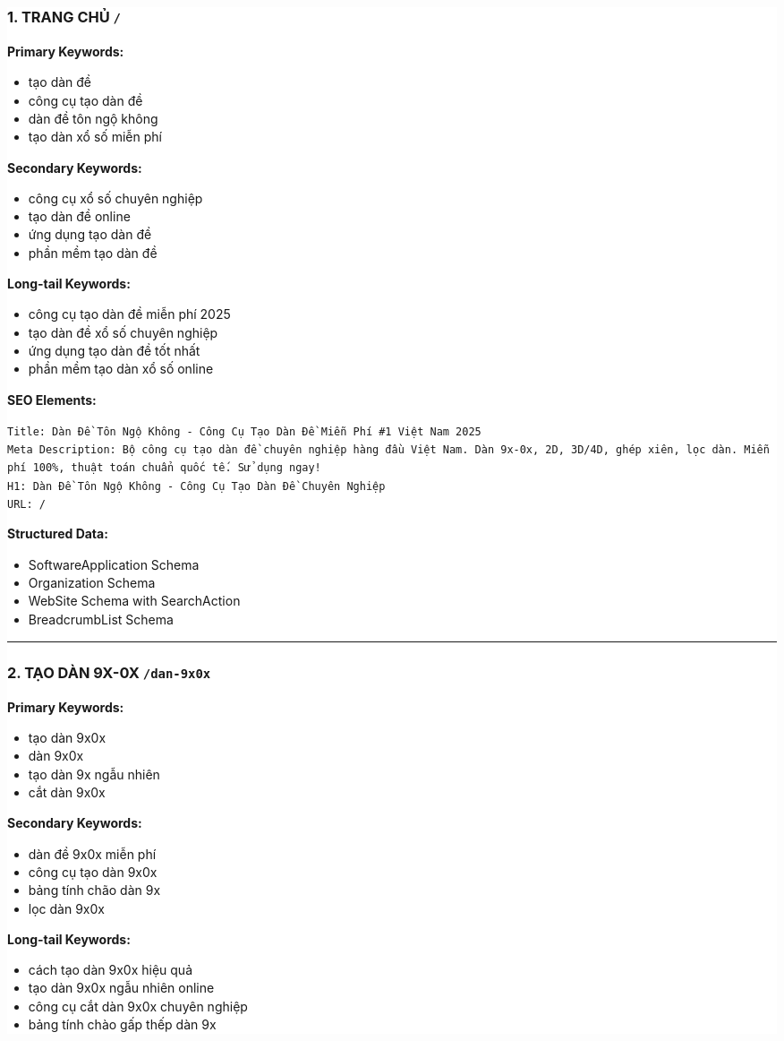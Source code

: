 ### **1. TRANG CHỦ** `/`

**Primary Keywords:**
- tạo dàn đề
- công cụ tạo dàn đề
- dàn đề tôn ngộ không
- tạo dàn xổ số miễn phí

**Secondary Keywords:**
- công cụ xổ số chuyên nghiệp
- tạo dàn đề online
- ứng dụng tạo dàn đề
- phần mềm tạo dàn đề

**Long-tail Keywords:**
- công cụ tạo dàn đề miễn phí 2025
- tạo dàn đề xổ số chuyên nghiệp
- ứng dụng tạo dàn đề tốt nhất
- phần mềm tạo dàn xổ số online

**SEO Elements:**
```
Title: Dàn Đề Tôn Ngộ Không - Công Cụ Tạo Dàn Đề Miễn Phí #1 Việt Nam 2025
Meta Description: Bộ công cụ tạo dàn đề chuyên nghiệp hàng đầu Việt Nam. Dàn 9x-0x, 2D, 3D/4D, ghép xiên, lọc dàn. Miễn phí 100%, thuật toán chuẩn quốc tế. Sử dụng ngay!
H1: Dàn Đề Tôn Ngộ Không - Công Cụ Tạo Dàn Đề Chuyên Nghiệp
URL: /
```

**Structured Data:**
- SoftwareApplication Schema
- Organization Schema
- WebSite Schema with SearchAction
- BreadcrumbList Schema

---

### **2. TẠO DÀN 9X-0X** `/dan-9x0x`

**Primary Keywords:**
- tạo dàn 9x0x
- dàn 9x0x
- tạo dàn 9x ngẫu nhiên
- cắt dàn 9x0x

**Secondary Keywords:**
- dàn đề 9x0x miễn phí
- công cụ tạo dàn 9x0x
- bảng tính chão dàn 9x
- lọc dàn 9x0x

**Long-tail Keywords:**
- cách tạo dàn 9x0x hiệu quả
- tạo dàn 9x0x ngẫu nhiên online
- công cụ cắt dàn 9x0x chuyên nghiệp
- bảng tính chào gấp thếp dàn 9x
